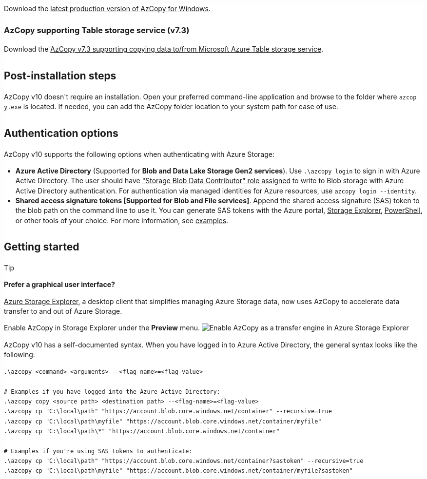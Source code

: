 Download the [latest production version of AzCopy for Windows](https://aka.ms/downloadazcopy).

### AzCopy supporting Table storage service (v7.3)

Download the [AzCopy v7.3 supporting copying data to/from Microsoft Azure Table storage service](https://aka.ms/downloadazcopynet).

## Post-installation steps

AzCopy v10 doesn't require an installation. Open your preferred command-line application and browse to the folder where `azcopy.exe` is located. If needed, you can add the AzCopy folder location to your system path for ease of use.

## Authentication options

AzCopy v10 supports the following options when authenticating with Azure Storage:
- **Azure Active Directory** (Supported for **Blob and Data Lake Storage Gen2 services**). Use ```.\azcopy login``` to sign in with Azure Active Directory.  The user should have ["Storage Blob Data Contributor" role assigned](https://docs.microsoft.com/azure/storage/common/storage-auth-aad-rbac) to write to Blob storage with Azure Active Directory authentication. For authentication via managed identities for Azure resources, use `azcopy login --identity`.
- **Shared access signature tokens [Supported for Blob and File services]**. Append the shared access signature (SAS) token to the blob path on the command line to use it. You can generate SAS tokens with the Azure portal, [Storage Explorer](https://blogs.msdn.microsoft.com/jpsanders/2017/10/12/easily-create-a-sas-to-download-a-file-from-azure-storage-using-azure-storage-explorer/), [PowerShell](https://docs.microsoft.com/powershell/module/az.storage/new-azstorageblobsastoken), or other tools of your choice. For more information, see [examples](https://docs.microsoft.com/azure/storage/blobs/storage-dotnet-shared-access-signature-part-2).

## Getting started

> [!TIP]
> **Prefer a graphical user interface?**
>
> [Azure Storage Explorer](https://azure.microsoft.com/features/storage-explorer/), a desktop client that simplifies managing Azure Storage data, now uses AzCopy to accelerate data transfer to and out of Azure Storage.
>
> Enable AzCopy in Storage Explorer under the **Preview** menu.
> ![Enable AzCopy as a transfer engine in Azure Storage Explorer](media/storage-use-azcopy-v10/enable-azcopy-storage-explorer.jpg)

AzCopy v10 has a self-documented syntax. When you have logged in to Azure Active Directory, the general syntax looks like the following:

```azcopy
.\azcopy <command> <arguments> --<flag-name>=<flag-value>

# Examples if you have logged into the Azure Active Directory:
.\azcopy copy <source path> <destination path> --<flag-name>=<flag-value>
.\azcopy cp "C:\local\path" "https://account.blob.core.windows.net/container" --recursive=true
.\azcopy cp "C:\local\path\myfile" "https://account.blob.core.windows.net/container/myfile"
.\azcopy cp "C:\local\path\*" "https://account.blob.core.windows.net/container"

# Examples if you're using SAS tokens to authenticate:
.\azcopy cp "C:\local\path" "https://account.blob.core.windows.net/container?sastoken" --recursive=true
.\azcopy cp "C:\local\path\myfile" "https://account.blob.core.windows.net/container/myfile?sastoken"
```
